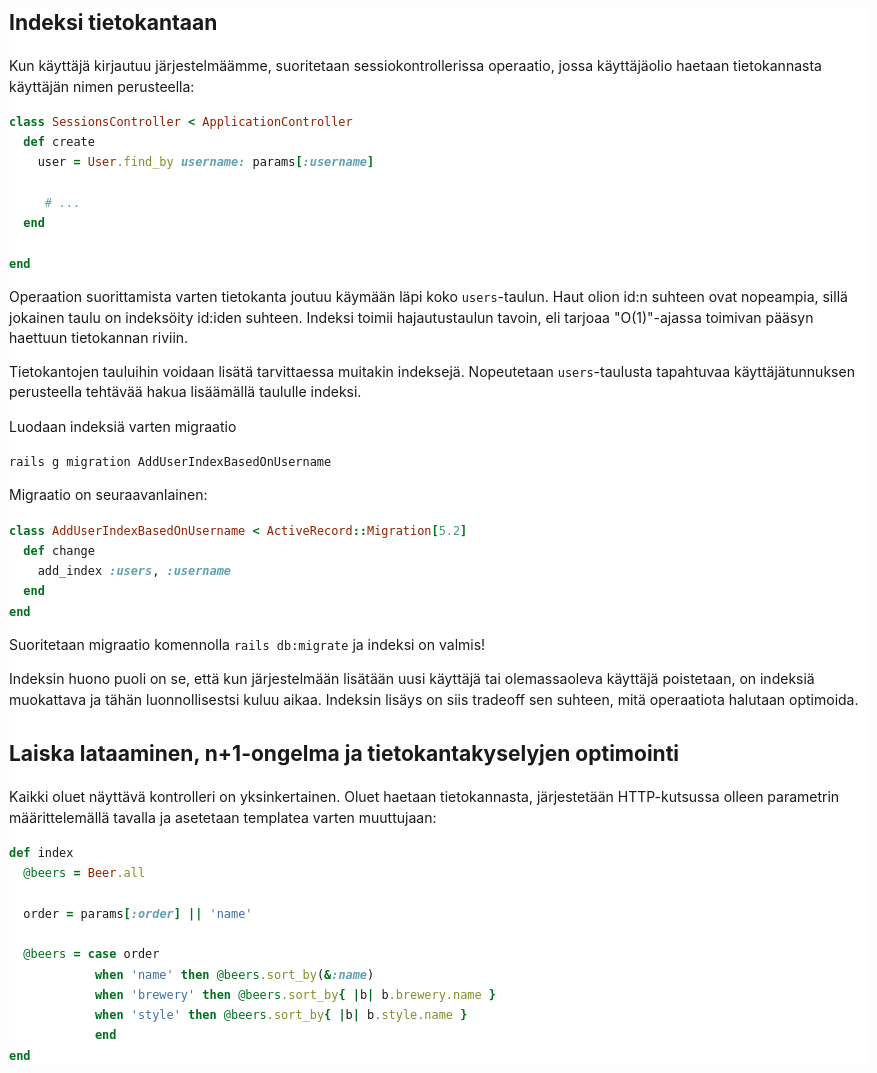 ## Indeksi tietokantaan

Kun käyttäjä kirjautuu järjestelmäämme, suoritetaan sessiokontrollerissa operaatio, jossa käyttäjäolio haetaan tietokannasta käyttäjän nimen perusteella:

```ruby
class SessionsController < ApplicationController
  def create
    user = User.find_by username: params[:username]

     # ...
  end

end
```

Operaation suorittamista varten tietokanta joutuu käymään läpi koko <code>users</code>-taulun. Haut olion id:n suhteen ovat nopeampia, sillä jokainen taulu on indeksöity id:iden suhteen. Indeksi toimii hajautustaulun tavoin, eli tarjoaa "O(1)"-ajassa toimivan pääsyn haettuun tietokannan riviin.

Tietokantojen tauluihin voidaan lisätä tarvittaessa muitakin indeksejä. Nopeutetaan <code>users</code>-taulusta tapahtuvaa käyttäjätunnuksen perusteella tehtävää hakua lisäämällä taululle indeksi.

Luodaan indeksiä varten migraatio

    rails g migration AddUserIndexBasedOnUsername

Migraatio on seuraavanlainen:

```ruby
class AddUserIndexBasedOnUsername < ActiveRecord::Migration[5.2]
  def change
    add_index :users, :username
  end
end
```

Suoritetaan migraatio komennolla <code>rails db:migrate</code> ja indeksi on valmis!

Indeksin huono puoli on se, että kun järjestelmään lisätään uusi käyttäjä tai olemassaoleva käyttäjä poistetaan, on indeksiä muokattava ja tähän luonnollisestsi kuluu aikaa. Indeksin lisäys on siis tradeoff sen suhteen, mitä operaatiota halutaan optimoida.

## Laiska lataaminen, n+1-ongelma ja tietokantakyselyjen optimointi

Kaikki oluet näyttävä kontrolleri on yksinkertainen. Oluet haetaan tietokannasta, järjestetään HTTP-kutsussa olleen parametrin määrittelemällä tavalla ja asetetaan templatea varten muuttujaan:

```ruby
def index
  @beers = Beer.all

  order = params[:order] || 'name'

  @beers = case order
            when 'name' then @beers.sort_by(&:name)
            when 'brewery' then @beers.sort_by{ |b| b.brewery.name }
            when 'style' then @beers.sort_by{ |b| b.style.name }
            end
end
```
